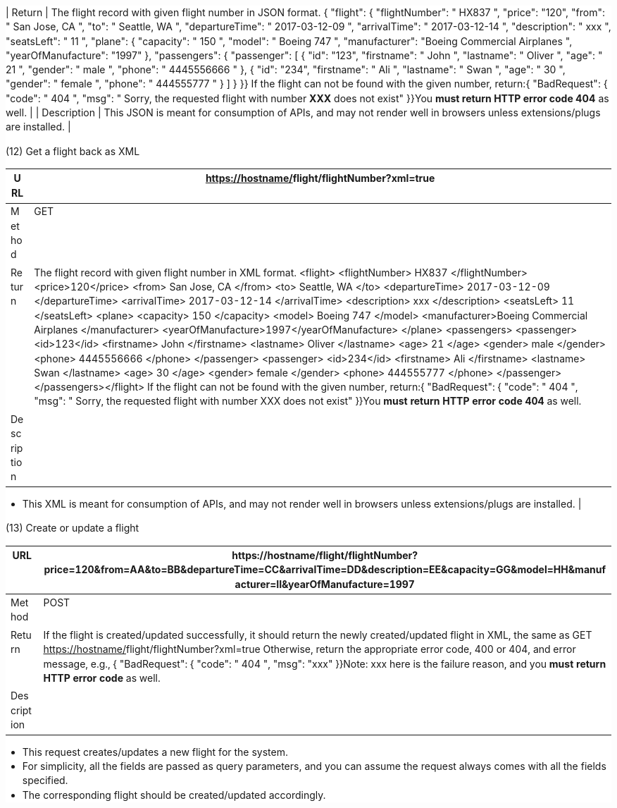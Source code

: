 | Return | The flight record with given flight number in JSON format. {        &quot;flight&quot;: {                &quot;flightNumber&quot;: &quot; HX837 &quot;,                &quot;price&quot;: &quot;120&quot;,                &quot;from&quot;: &quot; San Jose, CA &quot;,                &quot;to&quot;: &quot; Seattle, WA &quot;,                &quot;departureTime&quot;: &quot; 2017-03-12-09 &quot;,                &quot;arrivalTime&quot;: &quot; 2017-03-12-14 &quot;,                &quot;description&quot;: &quot; xxx &quot;,                &quot;seatsLeft&quot;: &quot; 11 &quot;,                &quot;plane&quot;: {                        &quot;capacity&quot;: &quot; 150 &quot;,                        &quot;model&quot;: &quot; Boeing 747 &quot;,                        &quot;manufacturer&quot;: &quot;Boeing Commercial Airplanes &quot;,                        &quot;yearOfManufacture&quot;: &quot;1997&quot;                },                &quot;passengers&quot;: {                        &quot;passenger&quot;: [                                {                                        &quot;id&quot;: &quot;123&quot;,                                        &quot;firstname&quot;: &quot; John &quot;,                                        &quot;lastname&quot;: &quot; Oliver &quot;,                                        &quot;age&quot;: &quot; 21 &quot;,                                        &quot;gender&quot;: &quot; male &quot;,                                        &quot;phone&quot;: &quot; 4445556666 &quot;                                },                                {                                        &quot;id&quot;: &quot;234&quot;,                                        &quot;firstname&quot;: &quot; Ali &quot;,                                        &quot;lastname&quot;: &quot; Swan &quot;,                                        &quot;age&quot;: &quot; 30 &quot;,                                        &quot;gender&quot;: &quot; female &quot;,                                        &quot;phone&quot;: &quot; 444555777 &quot;                                }                       ]                }        }} If the flight can not be found with the given number, return:{        &quot;BadRequest&quot;: {                &quot;code&quot;: &quot; 404 &quot;,                &quot;msg&quot;: &quot; Sorry, the requested flight with number **XXX** does not exist&quot;        }}You **must return HTTP error code 404** as well. |
| Description | This JSON is meant for consumption of APIs, and may not render well in browsers unless extensions/plugs are installed. |

(12) Get a flight back as XML

| URL | [https://hostname/](http://hostname/profile)flight/flightNumber?xml=true |
| --- | --- |
| Method | GET |
| Return | The flight record with given flight number in XML format. &lt;flight&gt;        &lt;flightNumber&gt; HX837 &lt;/flightNumber&gt;        &lt;price&gt;120&lt;/price&gt;        &lt;from&gt; San Jose, CA &lt;/from&gt;        &lt;to&gt; Seattle, WA &lt;/to&gt;        &lt;departureTime&gt; 2017-03-12-09 &lt;/departureTime&gt;        &lt;arrivalTime&gt; 2017-03-12-14 &lt;/arrivalTime&gt;        &lt;description&gt; xxx &lt;/description&gt;        &lt;seatsLeft&gt; 11 &lt;/seatsLeft&gt;        &lt;plane&gt;                &lt;capacity&gt; 150 &lt;/capacity&gt;                &lt;model&gt; Boeing 747 &lt;/model&gt;                &lt;manufacturer&gt;Boeing Commercial Airplanes &lt;/manufacturer&gt;                &lt;yearOfManufacture&gt;1997&lt;/yearOfManufacture&gt;        &lt;/plane&gt;        &lt;passengers&gt;                &lt;passenger&gt;                        &lt;id&gt;123&lt;/id&gt;                        &lt;firstname&gt; John &lt;/firstname&gt;                        &lt;lastname&gt; Oliver &lt;/lastname&gt;                        &lt;age&gt; 21 &lt;/age&gt;                        &lt;gender&gt; male &lt;/gender&gt;                        &lt;phone&gt; 4445556666 &lt;/phone&gt;                &lt;/passenger&gt;                &lt;passenger&gt;                        &lt;id&gt;234&lt;/id&gt;                        &lt;firstname&gt; Ali &lt;/firstname&gt;                        &lt;lastname&gt; Swan &lt;/lastname&gt;                        &lt;age&gt; 30 &lt;/age&gt;                        &lt;gender&gt; female &lt;/gender&gt;                        &lt;phone&gt; 444555777 &lt;/phone&gt;                &lt;/passenger&gt;        &lt;/passengers&gt;&lt;/flight&gt; If the flight can not be found with the given number, return:{        &quot;BadRequest&quot;: {                &quot;code&quot;: &quot; 404 &quot;,                &quot;msg&quot;: &quot; Sorry, the requested flight with number XXX does not exist&quot;        }}You **must return HTTP error code 404** as well. |
| Description |
-  This XML is meant for consumption of APIs, and may not render well in browsers unless extensions/plugs are installed.
 |

(13) Create or update a flight

| URL | https://hostname/flight/flightNumber?price=120&amp;from=AA&amp;to=BB&amp;departureTime=CC&amp;arrivalTime=DD&amp;description=EE&amp;capacity=GG&amp;model=HH&amp;manufacturer=II&amp;yearOfManufacture=1997 |
| --- | --- |
| Method | POST |
| Return | If the flight is created/updated successfully, it should return the newly created/updated flight in XML, the same as GET [https://hostname/](http://hostname/profile)flight/flightNumber?xml=true Otherwise, return the appropriate error code, 400 or 404, and error message, e.g., {        &quot;BadRequest&quot;: {                &quot;code&quot;: &quot; 404 &quot;,                &quot;msg&quot;: &quot;xxx&quot;        }}Note: xxx here is the failure reason, and you **must return HTTP error code** as well. |
| Description |
-  This request creates/updates a new flight for the system.
-  For simplicity, all the fields are passed as query parameters, and you can assume the request always comes with all the fields specified.
-  The corresponding flight should be created/updated accordingly.